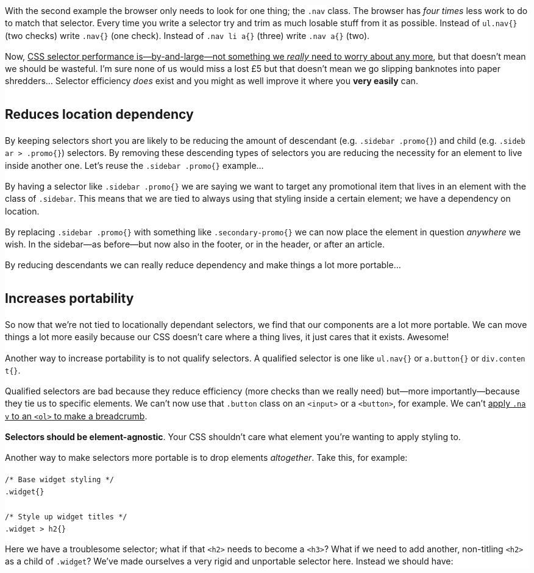 With the second example the browser only needs to look for one thing; the `.nav` class. The browser has _four times_ less work to do to match that selector. Every time you write a selector try and trim as much losable stuff from it as possible. Instead of `ul.nav{}` (two checks) write `.nav{}` (one check). Instead of `.nav li a{}` (three) write `.nav a{}` (two).

Now, [CSS selector performance is—by-and-large—not something we _really_ need to worry about any more](http://calendar.perfplanet.com/2011/css-selector-performance-has-changed-for-the-better/), but that doesn’t mean we should be wasteful. I’m sure none of us would miss a lost £5 but that doesn’t mean we go slipping banknotes into paper shredders… Selector efficiency _does_ exist and you might as well improve it where you **very easily** can.

## Reduces location dependency

By keeping selectors short you are likely to be reducing the amount of descendant (e.g. `.sidebar .promo{}`) and child (e.g. `.sidebar > .promo{}`) selectors. By removing these descending types of selectors you are reducing the necessity for an element to live inside another one. Let’s reuse the `.sidebar .promo{}` example…

By having a selector like `.sidebar .promo{}` we are saying we want to target any promotional item that lives in an element with the class of `.sidebar`. This means that we are tied to always using that styling inside a certain element; we have a dependency on location.

By replacing `.sidebar .promo{}` with something like `.secondary-promo{}` we can now place the element in question _anywhere_ we wish. In the sidebar—as before—but now also in the footer, or in the header, or after an article.

By reducing descendants we can really reduce dependency and make things a lot more portable…

## Increases portability

So now that we’re not tied to locationally dependant selectors, we find that our components are a lot more portable. We can move things a lot more easily because our CSS doesn’t care where a thing lives, it just cares that it exists. Awesome!

Another way to increase portability is to not qualify selectors. A qualified selector is one like `ul.nav{}` or `a.button{}` or `div.content{}`.

Qualified selectors are bad because they reduce efficiency (more checks than we really need) but—more importantly—because they tie us to specific elements. We can’t now use that `.button` class on an `<input>` or a `<button>`, for example. We can’t [apply `.nav` to an `<ol>` to make a breadcrumb](http://csswizardry.com/2011/09/the-nav-abstraction/).

**Selectors should be element-agnostic**. Your CSS shouldn’t care what element you’re wanting to apply styling to.

Another way to make selectors more portable is to drop elements _altogether_. Take this, for example:

<pre><code><span class="code-comment">/* Base widget styling */</span>
.widget{}

<span class="code-comment">/* Style up widget titles */</span>
.widget > h2{}</code></pre>

Here we have a troublesome selector; what if that `<h2>` needs to become a `<h3>`? What if we need to add another, non-titling `<h2>` as a child of `.widget`? We’ve made ourselves a very rigid and unportable selector here. Instead we should have:
